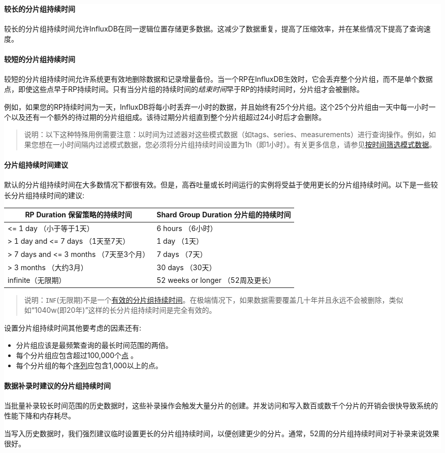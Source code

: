 #### 较长的分片组持续时间
较长的分片组持续时间允许InfluxDB在同一逻辑位置存储更多数据。这减少了数据重复，提高了压缩效率，并在某些情况下提高了查询速度。

#### 较短的分片组持续时间
较短的分片组持续时间允许系统更有效地删除数据和记录增量备份。当一个RP在InfluxDB生效时，它会丢弃整个分片组，而不是单个数据点，即使这些点早于RP持续时间。只有当分片组的持续时间的*结束时间*早于RP的持续时间时，分片组才会被删除。

例如，如果您的RP持续时间为一天，InfluxDB将每小时丢弃一小时的数据，并且始终有25个分片组。这个25个分片组由一天中每一小时一个以及还有一个额外的待过期的分片组组成。该待过期分片组直到整个分片组超过24小时后才会删除。 

> 说明：以下这种特殊用例需要注意：以时间为过滤器对这些模式数据（如tags、series、measurements）进行查询操作。例如，如果您想在一小时间隔内过滤模式数据，您必须将分片组持续时间设置为1h（即1小时）。有关更多信息，请参见[按时间筛选模式数据](/influxdb/v1.8/query_language/explore-schema/#filter-meta-queries-by-time)。 

#### 分片组持续时间建议 
默认的分片组持续时间在大多数情况下都很有效。但是，高吞吐量或长时间运行的实例将受益于使用更长的分片组持续时间。以下是一些较长分片组持续时间的建议:

| RP Duration 保留策略的持续时间 | Shard Group Duration 分片组的持续时间  |
|---|---|
| <= 1 day （小于等于1天） | 6 hours （6小时）  |
| > 1 day and <= 7 days （1天至7天） | 1 day （1天）  |
| > 7 days and <= 3 months （7天至3个月） | 7 days （7天） |
| > 3 months （大约3月） | 30 days （30天） |
| infinite（无限期）| 52 weeks or longer （52周及更长）  |

>  说明：` INF `(无限期)不是一个[有效的分片组持续时间](/influxdb/v1.8/query_language/manage-database/#retention-policy-management)。在极端情况下，如果数据需要覆盖几十年并且永远不会被删除，类似如“1040w(即20年)”这样的长分片组持续时间是完全有效的。 

设置分片组持续时间其他要考虑的因素还有: 
- 分片组应该是最频繁查询的最长时间范围的两倍。
- 每个分片组应包含超过100,000个[点](/influxdb/v1.8/concepts/glossary/#point) 。
- 每个分片组的每个[序列](/influxdb/v1.8/concepts/glossary/#series)应包含1,000以上的点。

#### 数据补录时建议的分片组持续时间 
当批量补录较长时间范围的历史数据时，这些补录操作会触发大量分片的创建。并发访问和写入数百或数千个分片的开销会很快导致系统的性能下降和内存耗尽。

当写入历史数据时，我们强烈建议临时设置更长的分片组持续时间，以便创建更少的分片。通常，52周的分片组持续时间对于补录来说效果很好。